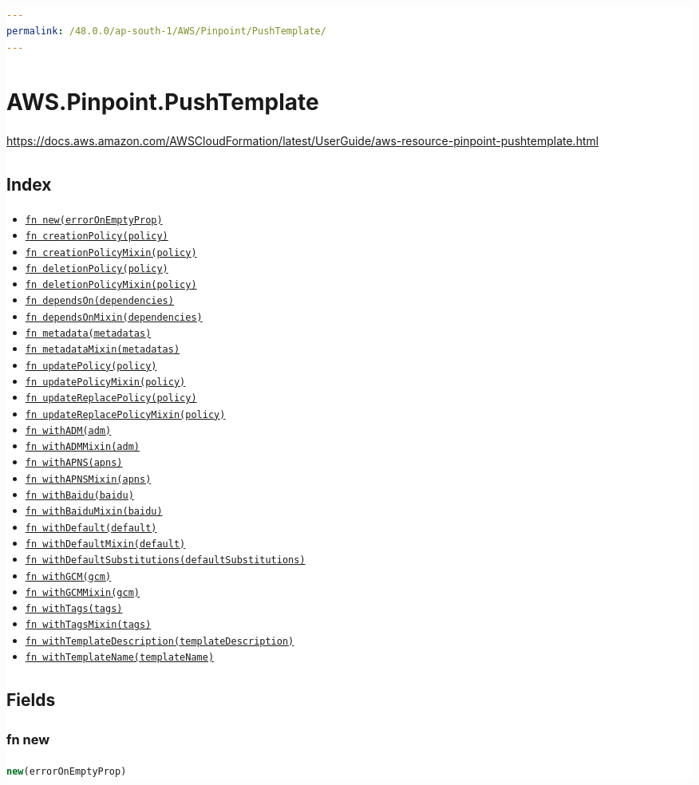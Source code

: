 ```yaml
---
permalink: /48.0.0/ap-south-1/AWS/Pinpoint/PushTemplate/
---
```


# AWS.Pinpoint.PushTemplate

https://docs.aws.amazon.com/AWSCloudFormation/latest/UserGuide/aws-resource-pinpoint-pushtemplate.html

## Index

* [`fn new(errorOnEmptyProp)`](#fn-new)
* [`fn creationPolicy(policy)`](#fn-creationpolicy)
* [`fn creationPolicyMixin(policy)`](#fn-creationpolicymixin)
* [`fn deletionPolicy(policy)`](#fn-deletionpolicy)
* [`fn deletionPolicyMixin(policy)`](#fn-deletionpolicymixin)
* [`fn dependsOn(dependencies)`](#fn-dependson)
* [`fn dependsOnMixin(dependencies)`](#fn-dependsonmixin)
* [`fn metadata(metadatas)`](#fn-metadata)
* [`fn metadataMixin(metadatas)`](#fn-metadatamixin)
* [`fn updatePolicy(policy)`](#fn-updatepolicy)
* [`fn updatePolicyMixin(policy)`](#fn-updatepolicymixin)
* [`fn updateReplacePolicy(policy)`](#fn-updatereplacepolicy)
* [`fn updateReplacePolicyMixin(policy)`](#fn-updatereplacepolicymixin)
* [`fn withADM(adm)`](#fn-withadm)
* [`fn withADMMixin(adm)`](#fn-withadmmixin)
* [`fn withAPNS(apns)`](#fn-withapns)
* [`fn withAPNSMixin(apns)`](#fn-withapnsmixin)
* [`fn withBaidu(baidu)`](#fn-withbaidu)
* [`fn withBaiduMixin(baidu)`](#fn-withbaidumixin)
* [`fn withDefault(default)`](#fn-withdefault)
* [`fn withDefaultMixin(default)`](#fn-withdefaultmixin)
* [`fn withDefaultSubstitutions(defaultSubstitutions)`](#fn-withdefaultsubstitutions)
* [`fn withGCM(gcm)`](#fn-withgcm)
* [`fn withGCMMixin(gcm)`](#fn-withgcmmixin)
* [`fn withTags(tags)`](#fn-withtags)
* [`fn withTagsMixin(tags)`](#fn-withtagsmixin)
* [`fn withTemplateDescription(templateDescription)`](#fn-withtemplatedescription)
* [`fn withTemplateName(templateName)`](#fn-withtemplatename)

## Fields

### fn new

```ts
new(errorOnEmptyProp)
```
